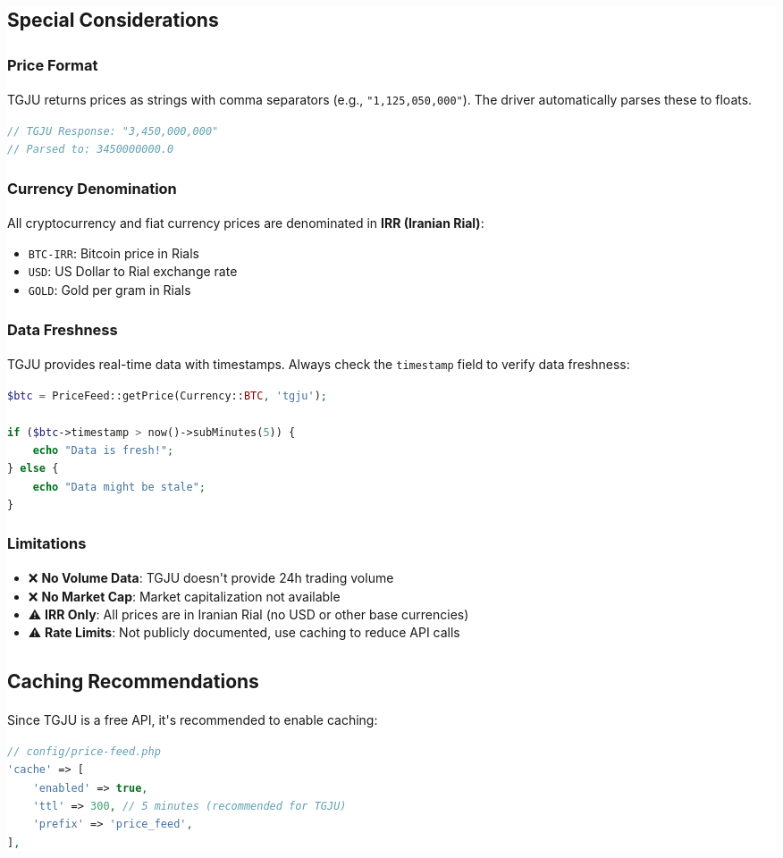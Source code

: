 ## Special Considerations

### Price Format

TGJU returns prices as strings with comma separators (e.g., `"1,125,050,000"`). The driver automatically parses these to floats.

```php
// TGJU Response: "3,450,000,000"
// Parsed to: 3450000000.0
```

### Currency Denomination

All cryptocurrency and fiat currency prices are denominated in **IRR (Iranian Rial)**:

- `BTC-IRR`: Bitcoin price in Rials
- `USD`: US Dollar to Rial exchange rate
- `GOLD`: Gold per gram in Rials

### Data Freshness

TGJU provides real-time data with timestamps. Always check the `timestamp` field to verify data freshness:

```php
$btc = PriceFeed::getPrice(Currency::BTC, 'tgju');

if ($btc->timestamp > now()->subMinutes(5)) {
    echo "Data is fresh!";
} else {
    echo "Data might be stale";
}
```

### Limitations

- ❌ **No Volume Data**: TGJU doesn't provide 24h trading volume
- ❌ **No Market Cap**: Market capitalization not available
- ⚠️ **IRR Only**: All prices are in Iranian Rial (no USD or other base currencies)
- ⚠️ **Rate Limits**: Not publicly documented, use caching to reduce API calls

## Caching Recommendations

Since TGJU is a free API, it's recommended to enable caching:

```php
// config/price-feed.php
'cache' => [
    'enabled' => true,
    'ttl' => 300, // 5 minutes (recommended for TGJU)
    'prefix' => 'price_feed',
],
```
